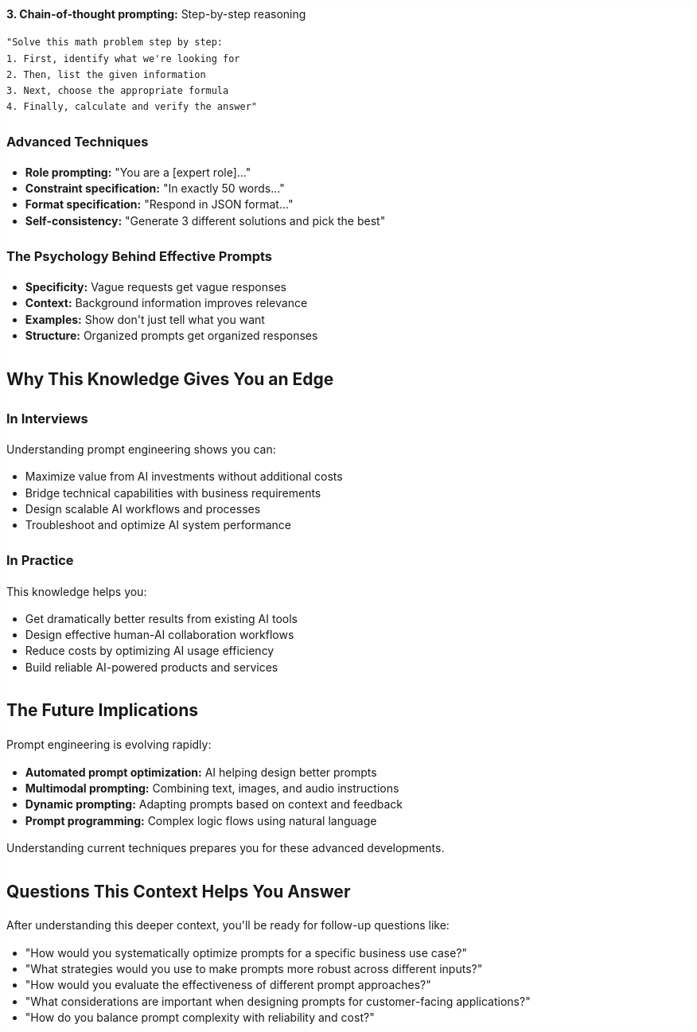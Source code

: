 **3. Chain-of-thought prompting:** Step-by-step reasoning
```
"Solve this math problem step by step:
1. First, identify what we're looking for
2. Then, list the given information  
3. Next, choose the appropriate formula
4. Finally, calculate and verify the answer"
```

### Advanced Techniques
- **Role prompting:** "You are a [expert role]..."
- **Constraint specification:** "In exactly 50 words..."
- **Format specification:** "Respond in JSON format..."
- **Self-consistency:** "Generate 3 different solutions and pick the best"

### The Psychology Behind Effective Prompts
- **Specificity:** Vague requests get vague responses
- **Context:** Background information improves relevance  
- **Examples:** Show don't just tell what you want
- **Structure:** Organized prompts get organized responses

## Why This Knowledge Gives You an Edge

### In Interviews
Understanding prompt engineering shows you can:
- Maximize value from AI investments without additional costs
- Bridge technical capabilities with business requirements
- Design scalable AI workflows and processes
- Troubleshoot and optimize AI system performance

### In Practice
This knowledge helps you:
- Get dramatically better results from existing AI tools
- Design effective human-AI collaboration workflows
- Reduce costs by optimizing AI usage efficiency
- Build reliable AI-powered products and services

## The Future Implications

Prompt engineering is evolving rapidly:
- **Automated prompt optimization:** AI helping design better prompts
- **Multimodal prompting:** Combining text, images, and audio instructions
- **Dynamic prompting:** Adapting prompts based on context and feedback
- **Prompt programming:** Complex logic flows using natural language

Understanding current techniques prepares you for these advanced developments.

## Questions This Context Helps You Answer

After understanding this deeper context, you'll be ready for follow-up questions like:
- "How would you systematically optimize prompts for a specific business use case?"
- "What strategies would you use to make prompts more robust across different inputs?"
- "How would you evaluate the effectiveness of different prompt approaches?"
- "What considerations are important when designing prompts for customer-facing applications?"
- "How do you balance prompt complexity with reliability and cost?"
